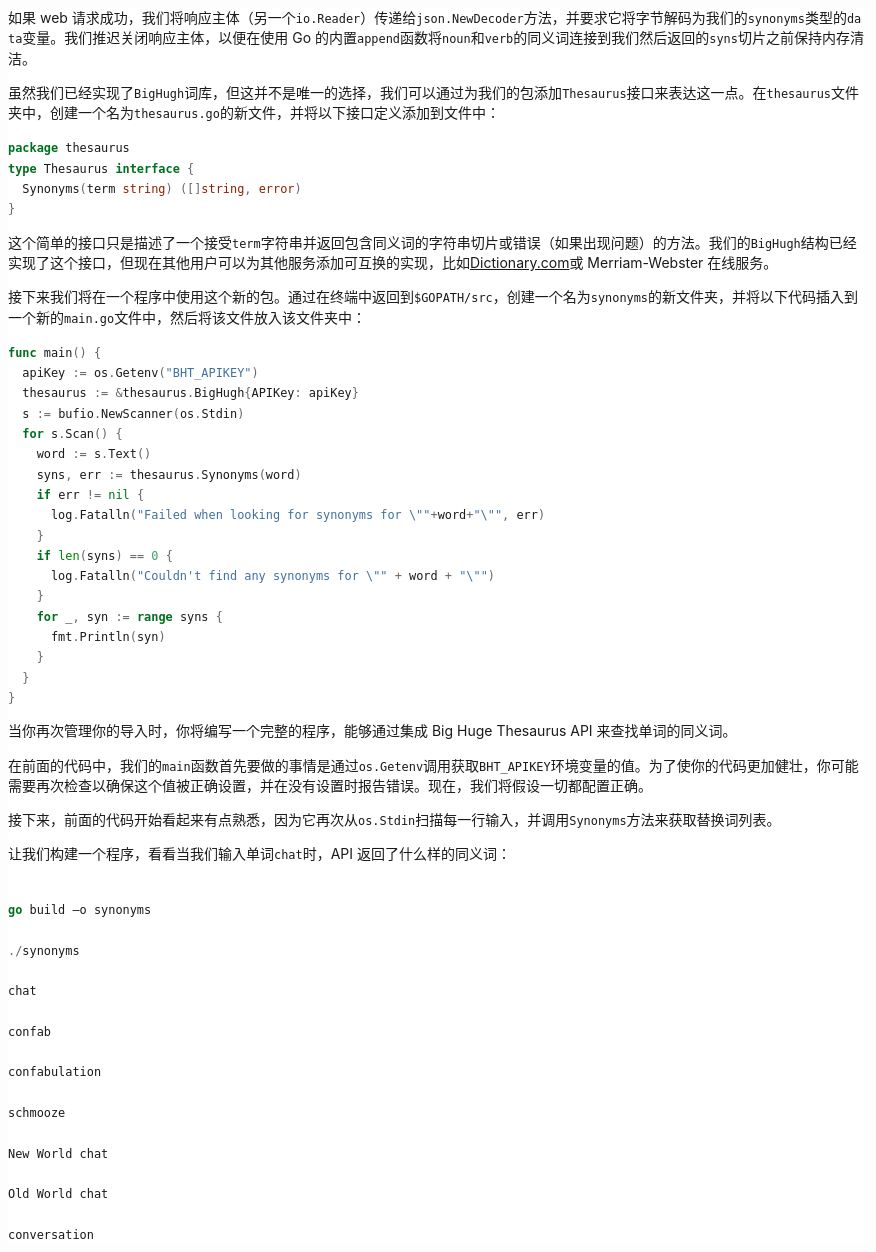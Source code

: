 如果 web 请求成功，我们将响应主体（另一个`io.Reader`）传递给`json.NewDecoder`方法，并要求它将字节解码为我们的`synonyms`类型的`data`变量。我们推迟关闭响应主体，以便在使用 Go 的内置`append`函数将`noun`和`verb`的同义词连接到我们然后返回的`syns`切片之前保持内存清洁。

虽然我们已经实现了`BigHugh`词库，但这并不是唯一的选择，我们可以通过为我们的包添加`Thesaurus`接口来表达这一点。在`thesaurus`文件夹中，创建一个名为`thesaurus.go`的新文件，并将以下接口定义添加到文件中：

```go
package thesaurus
type Thesaurus interface {
  Synonyms(term string) ([]string, error)
}
```

这个简单的接口只是描述了一个接受`term`字符串并返回包含同义词的字符串切片或错误（如果出现问题）的方法。我们的`BigHugh`结构已经实现了这个接口，但现在其他用户可以为其他服务添加可互换的实现，比如[Dictionary.com](http://Dictionary.com)或 Merriam-Webster 在线服务。

接下来我们将在一个程序中使用这个新的包。通过在终端中返回到`$GOPATH/src`，创建一个名为`synonyms`的新文件夹，并将以下代码插入到一个新的`main.go`文件中，然后将该文件放入该文件夹中：

```go
func main() {
  apiKey := os.Getenv("BHT_APIKEY")
  thesaurus := &thesaurus.BigHugh{APIKey: apiKey}
  s := bufio.NewScanner(os.Stdin)
  for s.Scan() {
    word := s.Text()
    syns, err := thesaurus.Synonyms(word)
    if err != nil {
      log.Fatalln("Failed when looking for synonyms for \""+word+"\"", err)
    }
    if len(syns) == 0 {
      log.Fatalln("Couldn't find any synonyms for \"" + word + "\"")
    }
    for _, syn := range syns {
      fmt.Println(syn)
    }
  }
}
```

当你再次管理你的导入时，你将编写一个完整的程序，能够通过集成 Big Huge Thesaurus API 来查找单词的同义词。

在前面的代码中，我们的`main`函数首先要做的事情是通过`os.Getenv`调用获取`BHT_APIKEY`环境变量的值。为了使你的代码更加健壮，你可能需要再次检查以确保这个值被正确设置，并在没有设置时报告错误。现在，我们将假设一切都配置正确。

接下来，前面的代码开始看起来有点熟悉，因为它再次从`os.Stdin`扫描每一行输入，并调用`Synonyms`方法来获取替换词列表。

让我们构建一个程序，看看当我们输入单词`chat`时，API 返回了什么样的同义词：

```go

go build –o synonyms

./synonyms

chat

confab

confabulation

schmooze

New World chat

Old World chat

conversation

```